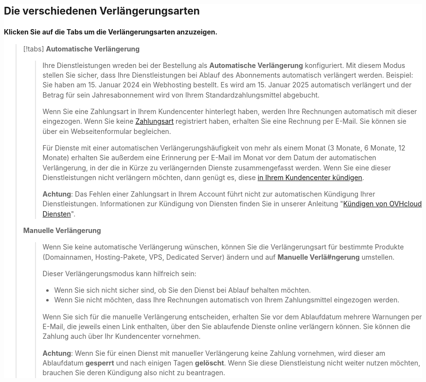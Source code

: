 <a name="auto-vs-manual"></a>

## Die verschiedenen Verlängerungsarten

**Klicken Sie auf die Tabs um die Verlängerungsarten anzuzeigen.**

> [!tabs]
> **Automatische Verlängerung**
>>
>> Ihre Dienstleistungen wreden bei der Bestellung als **Automatische Verlängerung** konfiguriert. Mit diesem Modus stellen Sie sicher, dass Ihre Dienstleistungen bei Ablauf des Abonnements automatisch verlängert werden.
>> Beispiel: Sie haben am 15. Januar 2024 ein Webhosting bestellt. Es wird am 15. Januar 2025 automatisch verlängert und der Betrag für sein Jahresabonnement wird von Ihrem Standardzahlungsmittel abgebucht.
>>
>> Wenn Sie eine Zahlungsart in Ihrem Kundencenter hinterlegt haben, werden Ihre Rechnungen automatisch mit dieser eingezogen.
>> Wenn Sie keine [Zahlungsart](/pages/account_and_service_management/managing_billing_payments_and_services/manage-payment-methods) registriert haben, erhalten Sie eine Rechnung per E-Mail. Sie können sie über ein Webseitenformular begleichen.
>>
>> Für Dienste mit einer automatischen Verlängerungshäufigkeit von mehr als einem Monat (3 Monate, 6 Monate, 12 Monate) erhalten Sie außerdem eine Erinnerung per E-Mail im Monat vor dem Datum der automatischen Verlängerung, in der die in Kürze zu verlängernden Dienste zusammengefasst werden.
>>Wenn Sie eine dieser Dienstleistungen nicht verlängern möchten, dann genügt es, diese [in Ihrem Kundencenter kündigen](/pages/account_and_service_management/managing_billing_payments_and_services/how_to_cancel_services).
>>
>> **Achtung**: Das Fehlen einer Zahlungsart in Ihrem Account führt nicht zur automatischen Kündigung Ihrer Dienstleistungen. Informationen zur Kündigung von Diensten finden Sie in unserer Anleitung "[Kündigen von OVHcloud Diensten](/pages/account_and_service_management/managing_billing_payments_and_services/how_to_cancel_services)".
>>
> **Manuelle Verlängerung**
>>
>> Wenn Sie keine automatische Verlängerung wünschen, können Sie die Verlängerungsart für bestimmte Produkte (Domainnamen, Hosting-Pakete, VPS, Dedicated Server) ändern und auf **Manuelle Verlä#ngerung** umstellen.
>>
>> Dieser Verlängerungsmodus kann hilfreich sein:
>>
>> - Wenn Sie sich nicht sicher sind, ob Sie den Dienst bei Ablauf behalten möchten.
>> - Wenn Sie nicht möchten, dass Ihre Rechnungen automatisch von Ihrem Zahlungsmittel eingezogen werden.
>>
>> Wenn Sie sich für die manuelle Verlängerung entscheiden, erhalten Sie vor dem Ablaufdatum mehrere Warnungen per E-Mail, die jeweils einen Link enthalten, über den Sie ablaufende Dienste online verlängern können.
>> Sie können die Zahlung auch über Ihr Kundencenter vornehmen.
>>
>> **Achtung**: Wenn Sie für einen Dienst mit manueller Verlängerung keine Zahlung vornehmen, wird dieser am Ablaufdatum **gesperrt** und nach einigen Tagen **gelöscht**.
>> Wenn Sie diese Dienstleistung nicht weiter nutzen möchten, brauchen Sie deren Kündigung also nicht zu beantragen.
